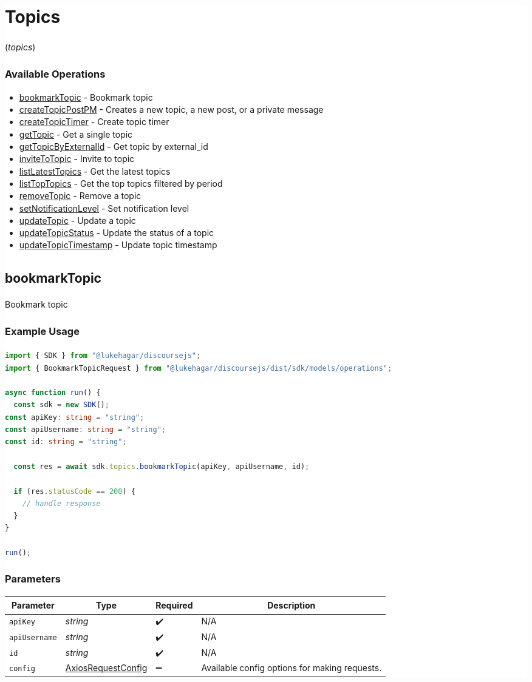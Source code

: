 # Topics
(*topics*)

### Available Operations

* [bookmarkTopic](#bookmarktopic) - Bookmark topic
* [createTopicPostPM](#createtopicpostpm) - Creates a new topic, a new post, or a private message
* [createTopicTimer](#createtopictimer) - Create topic timer
* [getTopic](#gettopic) - Get a single topic
* [getTopicByExternalId](#gettopicbyexternalid) - Get topic by external_id
* [inviteToTopic](#invitetotopic) - Invite to topic
* [listLatestTopics](#listlatesttopics) - Get the latest topics
* [listTopTopics](#listtoptopics) - Get the top topics filtered by period
* [removeTopic](#removetopic) - Remove a topic
* [setNotificationLevel](#setnotificationlevel) - Set notification level
* [updateTopic](#updatetopic) - Update a topic
* [updateTopicStatus](#updatetopicstatus) - Update the status of a topic
* [updateTopicTimestamp](#updatetopictimestamp) - Update topic timestamp

## bookmarkTopic

Bookmark topic

### Example Usage

```typescript
import { SDK } from "@lukehagar/discoursejs";
import { BookmarkTopicRequest } from "@lukehagar/discoursejs/dist/sdk/models/operations";

async function run() {
  const sdk = new SDK();
const apiKey: string = "string";
const apiUsername: string = "string";
const id: string = "string";

  const res = await sdk.topics.bookmarkTopic(apiKey, apiUsername, id);

  if (res.statusCode == 200) {
    // handle response
  }
}

run();
```

### Parameters

| Parameter                                                    | Type                                                         | Required                                                     | Description                                                  |
| ------------------------------------------------------------ | ------------------------------------------------------------ | ------------------------------------------------------------ | ------------------------------------------------------------ |
| `apiKey`                                                     | *string*                                                     | :heavy_check_mark:                                           | N/A                                                          |
| `apiUsername`                                                | *string*                                                     | :heavy_check_mark:                                           | N/A                                                          |
| `id`                                                         | *string*                                                     | :heavy_check_mark:                                           | N/A                                                          |
| `config`                                                     | [AxiosRequestConfig](https://axios-http.com/docs/req_config) | :heavy_minus_sign:                                           | Available config options for making requests.                |

